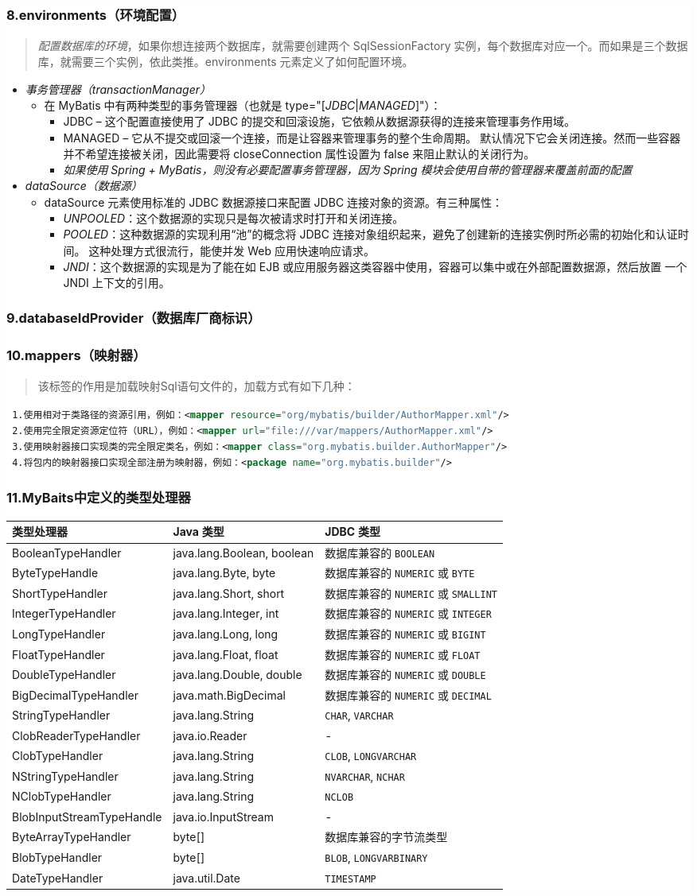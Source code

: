 ### 8.environments（环境配置）

> *配置数据库的环境*，如果你想连接两个数据库，就需要创建两个 SqlSessionFactory 实例，每个数据库对应一个。而如果是三个数据库，就需要三个实例，依此类推。environments 元素定义了如何配置环境。

- *事务管理器（transactionManager）*
  - 在 MyBatis 中有两种类型的事务管理器（也就是 type="[*JDBC*|*MANAGED*]"）：
    - JDBC – 这个配置直接使用了 JDBC 的提交和回滚设施，它依赖从数据源获得的连接来管理事务作用域。
    - MANAGED – 它从不提交或回滚一个连接，而是让容器来管理事务的整个生命周期。 默认情况下它会关闭连接。然而一些容器并不希望连接被关闭，因此需要将 closeConnection 属性设置为 false 来阻止默认的关闭行为。
    - *如果使用 Spring + MyBatis，则没有必要配置事务管理器，因为 Spring 模块会使用自带的管理器来覆盖前面的配置*
- *dataSource（数据源）*
  - dataSource 元素使用标准的 JDBC 数据源接口来配置 JDBC 连接对象的资源。有三种属性：
    - *UNPOOLED*：这个数据源的实现只是每次被请求时打开和关闭连接。
    -  *POOLED*：这种数据源的实现利用“池”的概念将 JDBC 连接对象组织起来，避免了创建新的连接实例时所必需的初始化和认证时间。 这种处理方式很流行，能使并发 Web 应用快速响应请求。
    - *JNDI*：这个数据源的实现是为了能在如 EJB 或应用服务器这类容器中使用，容器可以集中或在外部配置数据源，然后放置 一个 JNDI 上下文的引用。

### 9.databaseIdProvider（数据库厂商标识）



### 10.mappers（映射器）

> 该标签的作用是加载映射Sql语句文件的，加载方式有如下几种：

```xml
 1.使用相对于类路径的资源引用，例如：<mapper resource="org/mybatis/builder/AuthorMapper.xml"/>
 2.使用完全限定资源定位符（URL），例如：<mapper url="file:///var/mappers/AuthorMapper.xml"/>
 3.使用映射器接口实现类的完全限定类名，例如：<mapper class="org.mybatis.builder.AuthorMapper"/>
 4.将包内的映射器接口实现全部注册为映射器，例如：<package name="org.mybatis.builder"/>
```

### 11.MyBaits中定义的类型处理器

| 类型处理器                | Java 类型                       | JDBC 类型                                                    |
| :------------------------ | :------------------------------ | :----------------------------------------------------------- |
| BooleanTypeHandler        | java.lang.Boolean, boolean      | 数据库兼容的 `BOOLEAN`                                       |
| ByteTypeHandle            | java.lang.Byte, byte            | 数据库兼容的 `NUMERIC` 或 `BYTE`                             |
| ShortTypeHandler          | java.lang.Short, short          | 数据库兼容的 `NUMERIC` 或 `SMALLINT`                         |
| IntegerTypeHandler        | java.lang.Integer, int          | 数据库兼容的 `NUMERIC` 或 `INTEGER`                          |
| LongTypeHandler           | java.lang.Long, long            | 数据库兼容的 `NUMERIC` 或 `BIGINT`                           |
| FloatTypeHandler          | java.lang.Float, float          | 数据库兼容的 `NUMERIC` 或 `FLOAT`                            |
| DoubleTypeHandler         | java.lang.Double, double        | 数据库兼容的 `NUMERIC` 或 `DOUBLE`                           |
| BigDecimalTypeHandler     | java.math.BigDecimal            | 数据库兼容的 `NUMERIC` 或 `DECIMAL`                          |
| StringTypeHandler         | java.lang.String                | `CHAR`, `VARCHAR`                                            |
| ClobReaderTypeHandler     | java.io.Reader                  | -                                                            |
| ClobTypeHandler           | java.lang.String                | `CLOB`, `LONGVARCHAR`                                        |
| NStringTypeHandler        | java.lang.String                | `NVARCHAR`, `NCHAR`                                          |
| NClobTypeHandler          | java.lang.String                | `NCLOB`                                                      |
| BlobInputStreamTypeHandle | java.io.InputStream             | -                                                            |
| ByteArrayTypeHandler      | byte[]                          | 数据库兼容的字节流类型                                       |
| BlobTypeHandler           | byte[]                          | `BLOB`, `LONGVARBINARY`                                      |
| DateTypeHandler           | java.util.Date                  | `TIMESTAMP`                                                  |